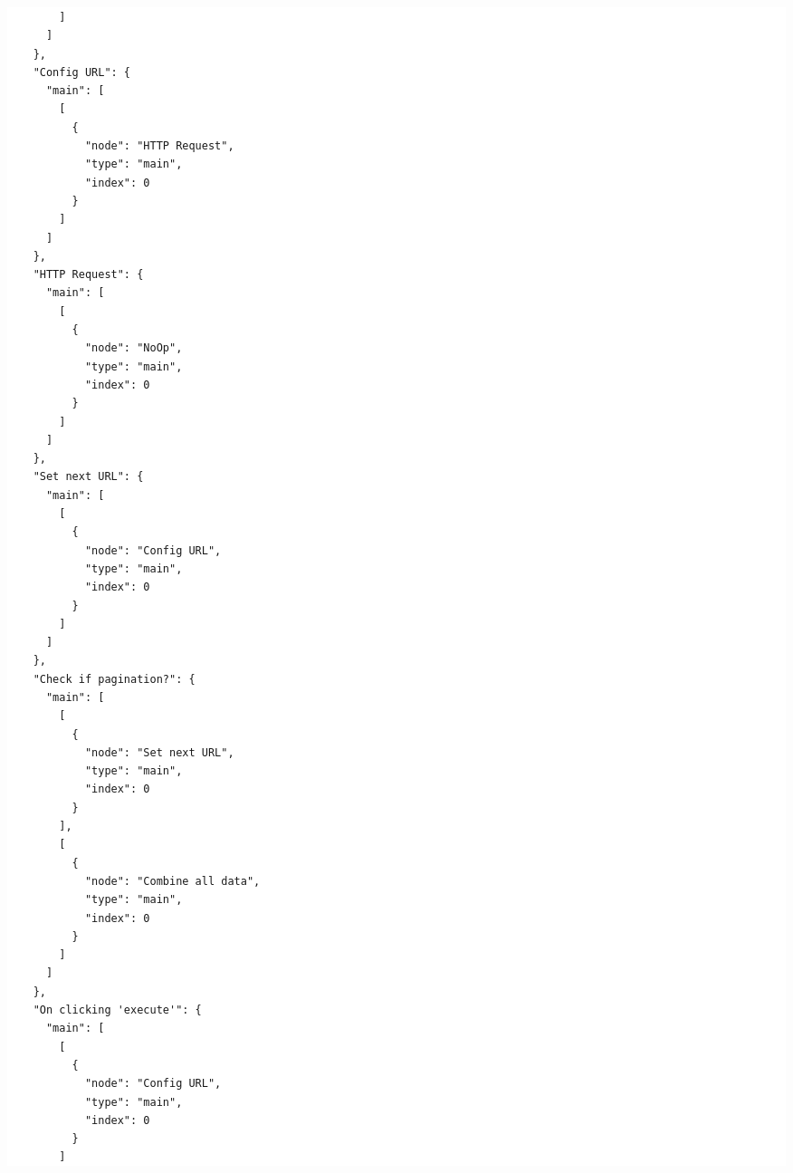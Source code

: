 ```
        ]
      ]
    },
    "Config URL": {
      "main": [
        [
          {
            "node": "HTTP Request",
            "type": "main",
            "index": 0
          }
        ]
      ]
    },
    "HTTP Request": {
      "main": [
        [
          {
            "node": "NoOp",
            "type": "main",
            "index": 0
          }
        ]
      ]
    },
    "Set next URL": {
      "main": [
        [
          {
            "node": "Config URL",
            "type": "main",
            "index": 0
          }
        ]
      ]
    },
    "Check if pagination?": {
      "main": [
        [
          {
            "node": "Set next URL",
            "type": "main",
            "index": 0
          }
        ],
        [
          {
            "node": "Combine all data",
            "type": "main",
            "index": 0
          }
        ]
      ]
    },
    "On clicking 'execute'": {
      "main": [
        [
          {
            "node": "Config URL",
            "type": "main",
            "index": 0
          }
        ]
```